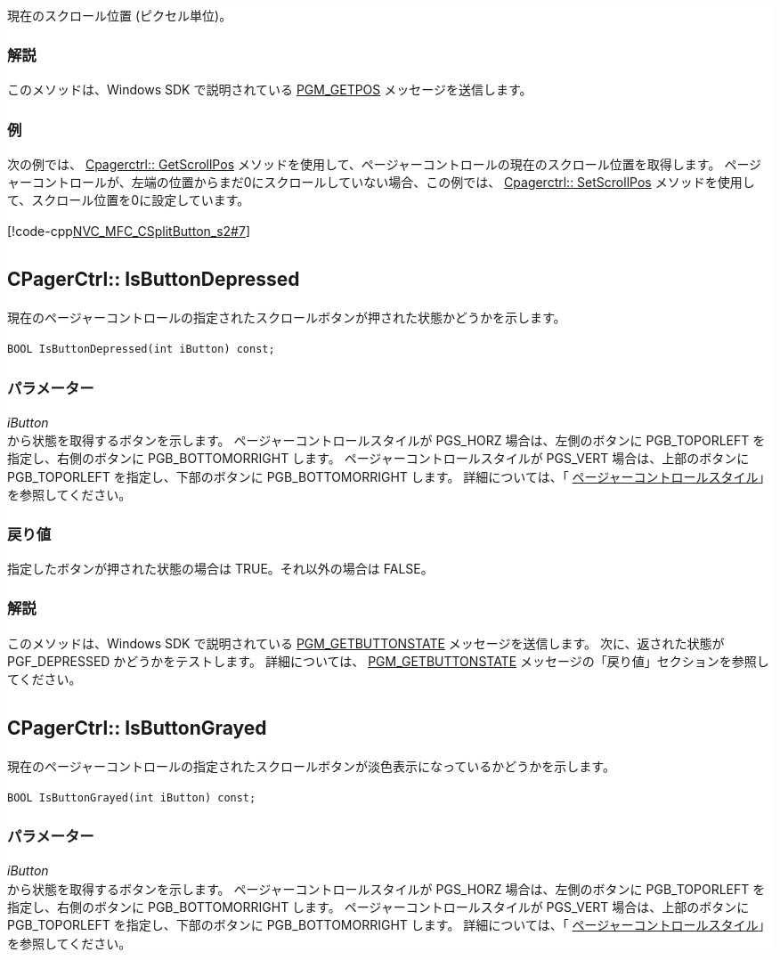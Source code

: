 現在のスクロール位置 (ピクセル単位)。

### <a name="remarks"></a>解説

このメソッドは、Windows SDK で説明されている [PGM_GETPOS](/windows/win32/Controls/pgm-getpos) メッセージを送信します。

### <a name="example"></a>例

次の例では、 [Cpagerctrl:: GetScrollPos](#getscrollpos) メソッドを使用して、ページャーコントロールの現在のスクロール位置を取得します。 ページャーコントロールが、左端の位置からまだ0にスクロールしていない場合、この例では、 [Cpagerctrl:: SetScrollPos](#setscrollpos) メソッドを使用して、スクロール位置を0に設定しています。

[!code-cpp[NVC_MFC_CSplitButton_s2#7](../../mfc/reference/codesnippet/cpp/cpagerctrl-class_4.cpp)]

## <a name="cpagerctrlisbuttondepressed"></a><a name="isbuttondepressed"></a> CPagerCtrl:: IsButtonDepressed

現在のページャーコントロールの指定されたスクロールボタンが押された状態かどうかを示します。

```
BOOL IsButtonDepressed(int iButton) const;
```

### <a name="parameters"></a>パラメーター

*iButton*\
から状態を取得するボタンを示します。 ページャーコントロールスタイルが PGS_HORZ 場合は、左側のボタンに PGB_TOPORLEFT を指定し、右側のボタンに PGB_BOTTOMORRIGHT します。 ページャーコントロールスタイルが PGS_VERT 場合は、上部のボタンに PGB_TOPORLEFT を指定し、下部のボタンに PGB_BOTTOMORRIGHT します。 詳細については、「 [ページャーコントロールスタイル](/windows/win32/Controls/pager-control-styles)」を参照してください。

### <a name="return-value"></a>戻り値

指定したボタンが押された状態の場合は TRUE。それ以外の場合は FALSE。

### <a name="remarks"></a>解説

このメソッドは、Windows SDK で説明されている [PGM_GETBUTTONSTATE](/windows/win32/Controls/pgm-getbuttonstate) メッセージを送信します。 次に、返された状態が PGF_DEPRESSED かどうかをテストします。 詳細については、 [PGM_GETBUTTONSTATE](/windows/win32/Controls/pgm-getbuttonstate) メッセージの「戻り値」セクションを参照してください。

## <a name="cpagerctrlisbuttongrayed"></a><a name="isbuttongrayed"></a> CPagerCtrl:: IsButtonGrayed

現在のページャーコントロールの指定されたスクロールボタンが淡色表示になっているかどうかを示します。

```
BOOL IsButtonGrayed(int iButton) const;
```

### <a name="parameters"></a>パラメーター

*iButton*\
から状態を取得するボタンを示します。 ページャーコントロールスタイルが PGS_HORZ 場合は、左側のボタンに PGB_TOPORLEFT を指定し、右側のボタンに PGB_BOTTOMORRIGHT します。 ページャーコントロールスタイルが PGS_VERT 場合は、上部のボタンに PGB_TOPORLEFT を指定し、下部のボタンに PGB_BOTTOMORRIGHT します。 詳細については、「 [ページャーコントロールスタイル](/windows/win32/Controls/pager-control-styles)」を参照してください。
